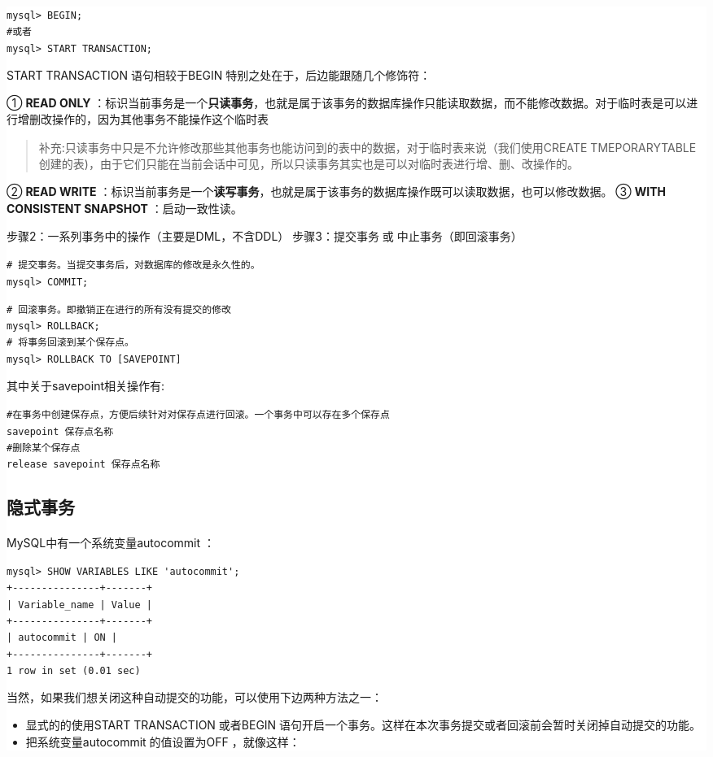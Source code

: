 ```mysql
mysql> BEGIN;
#或者
mysql> START TRANSACTION;
```

START TRANSACTION 语句相较于BEGIN 特别之处在于，后边能跟随几个修饰符：

① **READ ONLY** ：标识当前事务是一个**只读事务**，也就是属于该事务的数据库操作只能读取数据，而不能修改数据。对于临时表是可以进行增删改操作的，因为其他事务不能操作这个临时表

> 补充:只读事务中只是不允许修改那些其他事务也能访问到的表中的数据，对于临时表来说（我们使用CREATE TMEPORARYTABLE创建的表)，由于它们只能在当前会话中可见，所以只读事务其实也是可以对临时表进行增、删、改操作的。

② **READ WRITE** ：标识当前事务是一个**读写事务**，也就是属于该事务的数据库操作既可以读取数据，也可以修改数据。
③ **WITH CONSISTENT SNAPSHOT** ：启动一致性读。

步骤2：一系列事务中的操作（主要是DML，不含DDL）
步骤3：提交事务 或 中止事务（即回滚事务）

```mysql
# 提交事务。当提交事务后，对数据库的修改是永久性的。
mysql> COMMIT;
```

```mysql
# 回滚事务。即撤销正在进行的所有没有提交的修改
mysql> ROLLBACK;
# 将事务回滚到某个保存点。
mysql> ROLLBACK TO [SAVEPOINT]
```

其中关于savepoint相关操作有:

```mysql
#在事务中创建保存点，方便后续针对对保存点进行回滚。一个事务中可以存在多个保存点
savepoint 保存点名称
#删除某个保存点
release savepoint 保存点名称
```



## 隐式事务

MySQL中有一个系统变量autocommit ：

```mysql
mysql> SHOW VARIABLES LIKE 'autocommit';
+---------------+-------+
| Variable_name | Value |
+---------------+-------+
| autocommit | ON |
+---------------+-------+
1 row in set (0.01 sec)
```

当然，如果我们想关闭这种自动提交的功能，可以使用下边两种方法之一：

* 显式的的使用START TRANSACTION 或者BEGIN 语句开启一个事务。这样在本次事务提交或者回滚前会暂时关闭掉自动提交的功能。
* 把系统变量autocommit 的值设置为OFF ，就像这样：
